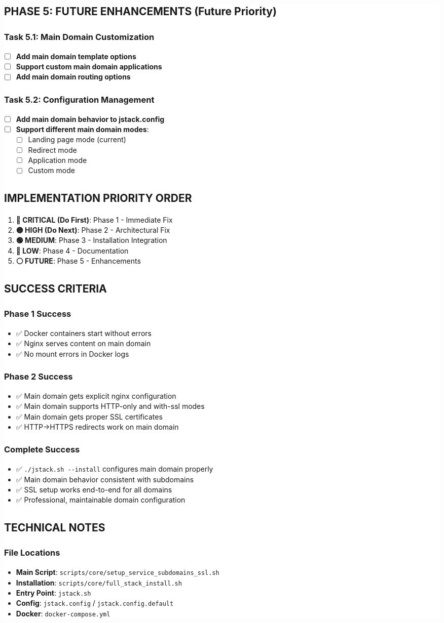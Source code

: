 ## **PHASE 5: FUTURE ENHANCEMENTS (Future Priority)**

### **Task 5.1: Main Domain Customization**
- [ ] **Add main domain template options**
- [ ] **Support custom main domain applications**
- [ ] **Add main domain routing options**

### **Task 5.2: Configuration Management**
- [ ] **Add main domain behavior to jstack.config**
- [ ] **Support different main domain modes**:
  - [ ] Landing page mode (current)
  - [ ] Redirect mode
  - [ ] Application mode
  - [ ] Custom mode

## **IMPLEMENTATION PRIORITY ORDER**

1. **🔴 CRITICAL (Do First)**: Phase 1 - Immediate Fix
2. **🟡 HIGH (Do Next)**: Phase 2 - Architectural Fix  
3. **🟢 MEDIUM**: Phase 3 - Installation Integration
4. **🔵 LOW**: Phase 4 - Documentation
5. **⚪ FUTURE**: Phase 5 - Enhancements

## **SUCCESS CRITERIA**

### **Phase 1 Success**
- ✅ Docker containers start without errors
- ✅ Nginx serves content on main domain
- ✅ No mount errors in Docker logs

### **Phase 2 Success**  
- ✅ Main domain gets explicit nginx configuration
- ✅ Main domain supports HTTP-only and with-ssl modes
- ✅ Main domain gets proper SSL certificates
- ✅ HTTP→HTTPS redirects work on main domain

### **Complete Success**
- ✅ `./jstack.sh --install` configures main domain properly
- ✅ Main domain behavior consistent with subdomains
- ✅ SSL setup works end-to-end for all domains
- ✅ Professional, maintainable domain configuration

## **TECHNICAL NOTES**

### **File Locations**
- **Main Script**: `scripts/core/setup_service_subdomains_ssl.sh`
- **Installation**: `scripts/core/full_stack_install.sh`
- **Entry Point**: `jstack.sh`
- **Config**: `jstack.config` / `jstack.config.default`
- **Docker**: `docker-compose.yml`
